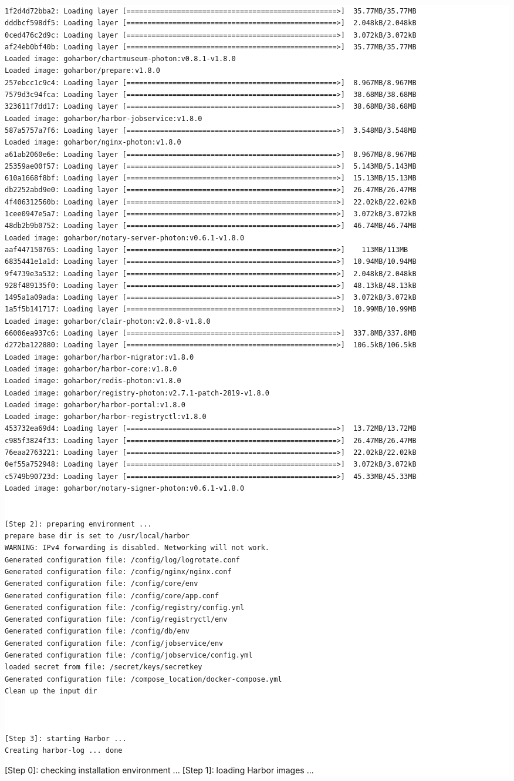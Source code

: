 ```
1f2d4d72bba2: Loading layer [==================================================>]  35.77MB/35.77MB
dddbcf598df5: Loading layer [==================================================>]  2.048kB/2.048kB
0ced476c2d9c: Loading layer [==================================================>]  3.072kB/3.072kB
af24eb0bf40b: Loading layer [==================================================>]  35.77MB/35.77MB
Loaded image: goharbor/chartmuseum-photon:v0.8.1-v1.8.0
Loaded image: goharbor/prepare:v1.8.0
257ebcc1c9c4: Loading layer [==================================================>]  8.967MB/8.967MB
7579d3c94fca: Loading layer [==================================================>]  38.68MB/38.68MB
323611f7dd17: Loading layer [==================================================>]  38.68MB/38.68MB
Loaded image: goharbor/harbor-jobservice:v1.8.0
587a5757a7f6: Loading layer [==================================================>]  3.548MB/3.548MB
Loaded image: goharbor/nginx-photon:v1.8.0
a61ab2060e6e: Loading layer [==================================================>]  8.967MB/8.967MB
25359ae00f57: Loading layer [==================================================>]  5.143MB/5.143MB
610a1668f8bf: Loading layer [==================================================>]  15.13MB/15.13MB
db2252abd9e0: Loading layer [==================================================>]  26.47MB/26.47MB
4f406312560b: Loading layer [==================================================>]  22.02kB/22.02kB
1cee0947e5a7: Loading layer [==================================================>]  3.072kB/3.072kB
48db2b9b0752: Loading layer [==================================================>]  46.74MB/46.74MB
Loaded image: goharbor/notary-server-photon:v0.6.1-v1.8.0
aaf447150765: Loading layer [==================================================>]    113MB/113MB
6835441e1a1d: Loading layer [==================================================>]  10.94MB/10.94MB
9f4739e3a532: Loading layer [==================================================>]  2.048kB/2.048kB
928f489135f0: Loading layer [==================================================>]  48.13kB/48.13kB
1495a1a09ada: Loading layer [==================================================>]  3.072kB/3.072kB
1a5f5b141717: Loading layer [==================================================>]  10.99MB/10.99MB
Loaded image: goharbor/clair-photon:v2.0.8-v1.8.0
66006ea937c6: Loading layer [==================================================>]  337.8MB/337.8MB
d272ba122880: Loading layer [==================================================>]  106.5kB/106.5kB
Loaded image: goharbor/harbor-migrator:v1.8.0
Loaded image: goharbor/harbor-core:v1.8.0
Loaded image: goharbor/redis-photon:v1.8.0
Loaded image: goharbor/registry-photon:v2.7.1-patch-2819-v1.8.0
Loaded image: goharbor/harbor-portal:v1.8.0
Loaded image: goharbor/harbor-registryctl:v1.8.0
453732ea69d4: Loading layer [==================================================>]  13.72MB/13.72MB
c985f3824f33: Loading layer [==================================================>]  26.47MB/26.47MB
76eaa2763221: Loading layer [==================================================>]  22.02kB/22.02kB
0ef55a752948: Loading layer [==================================================>]  3.072kB/3.072kB
c5749b90723d: Loading layer [==================================================>]  45.33MB/45.33MB
Loaded image: goharbor/notary-signer-photon:v0.6.1-v1.8.0


[Step 2]: preparing environment ...
prepare base dir is set to /usr/local/harbor
WARNING: IPv4 forwarding is disabled. Networking will not work.
Generated configuration file: /config/log/logrotate.conf
Generated configuration file: /config/nginx/nginx.conf
Generated configuration file: /config/core/env
Generated configuration file: /config/core/app.conf
Generated configuration file: /config/registry/config.yml
Generated configuration file: /config/registryctl/env
Generated configuration file: /config/db/env
Generated configuration file: /config/jobservice/env
Generated configuration file: /config/jobservice/config.yml
loaded secret from file: /secret/keys/secretkey
Generated configuration file: /compose_location/docker-compose.yml
Clean up the input dir



[Step 3]: starting Harbor ...
Creating harbor-log ... done
```

[Step 0]: checking installation environment ...
[Step 1]: loading Harbor images ...